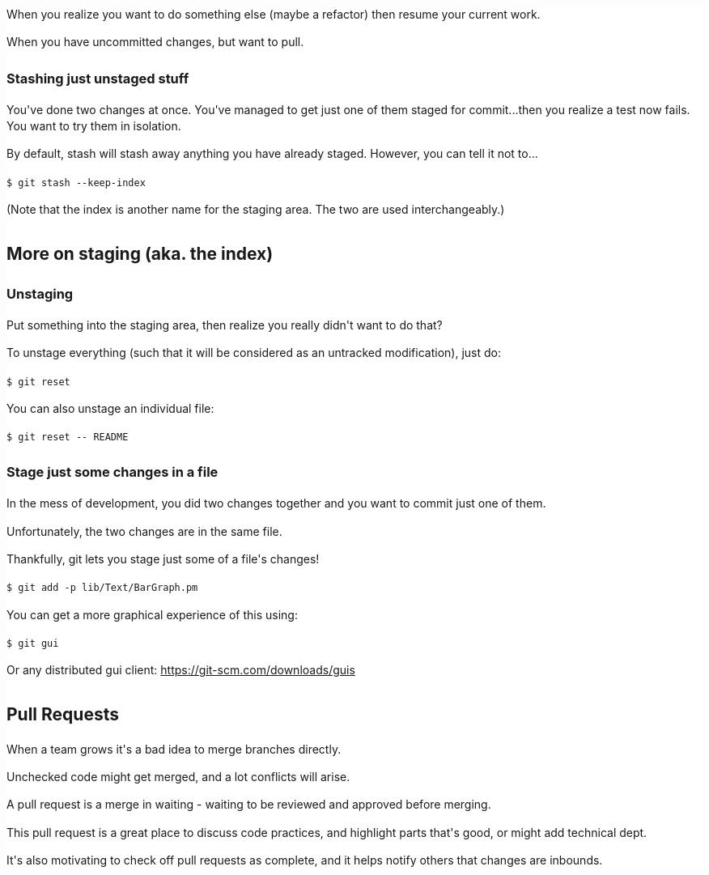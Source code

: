 When you realize you want to do something else (maybe a refactor) then resume your current work.

When you have uncommitted changes, but want to pull.

### Stashing just unstaged stuff

You've done two changes at once. You've managed to get just one of them staged for commit...then you realize a test now fails. You want to try them in isolation.

By default, stash will stash away anything you have already staged. However, you can tell it not to...

`$ git stash --keep-index`

(Note that the index is another name for the staging area. The two are used interchangeably.)

## More on staging (aka. the index)

### Unstaging

Put something into the staging area, then realize you really didn't want to do that?

To unstage everything (such that it will be considered as an untracked modification), just do:

`$ git reset`

You can also unstage an individual file:

`$ git reset -- README`

### Stage just some changes in a file

In the mess of development, you did two changes together and you want to commit just one of them.

Unfortunately, the two changes are in the same file.

Thankfully, git lets you stage just some of a file's changes!

`$ git add -p lib/Text/BarGraph.pm`

You can get a more graphical experience of this using:

`$ git gui`

Or any distributed gui client: https://git-scm.com/downloads/guis

## Pull Requests

When a team grows it's a bad idea to merge branches directly.

Unchecked code might get merged, and a lot conflicts will arise.

A pull request is a merge in waiting - waiting to be reviewed and approved before merging.

This pull request is a great place to discuss code practices, and highlight parts that's good, or might add technical dept.

It's also motivating to check off pull requests as complete, and it helps notify others that changes are inbounds.
